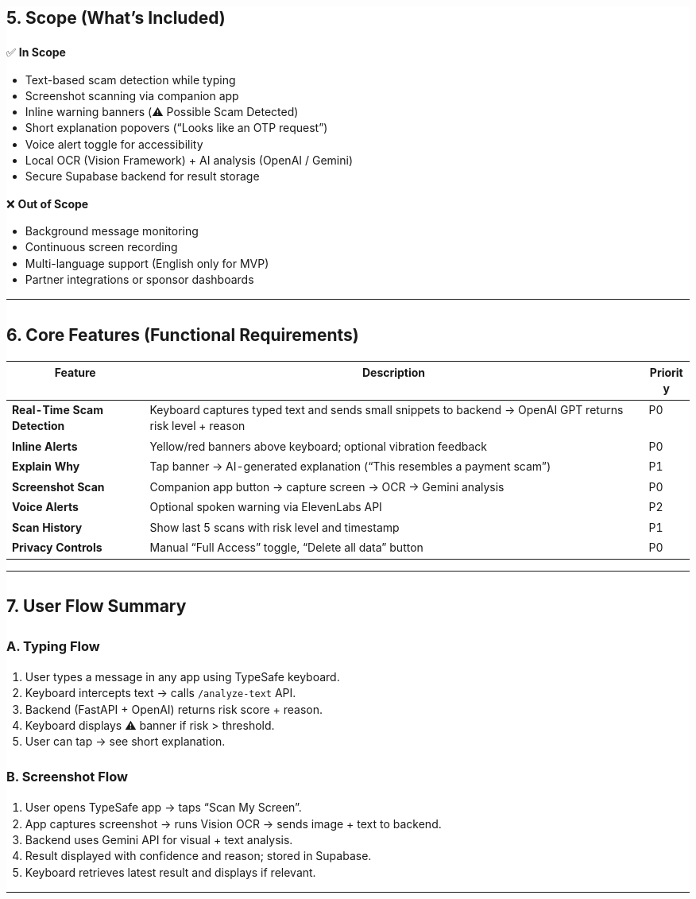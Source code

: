 
## 5. Scope (What’s Included)

✅ **In Scope**
- Text-based scam detection while typing  
- Screenshot scanning via companion app  
- Inline warning banners (⚠️ Possible Scam Detected)  
- Short explanation popovers (“Looks like an OTP request”)  
- Voice alert toggle for accessibility  
- Local OCR (Vision Framework) + AI analysis (OpenAI / Gemini)  
- Secure Supabase backend for result storage  

❌ **Out of Scope**
- Background message monitoring  
- Continuous screen recording  
- Multi-language support (English only for MVP)  
- Partner integrations or sponsor dashboards  

---

## 6. Core Features (Functional Requirements)

| Feature | Description | Priority |
|----------|--------------|----------|
| **Real-Time Scam Detection** | Keyboard captures typed text and sends small snippets to backend → OpenAI GPT returns risk level + reason | P0 |
| **Inline Alerts** | Yellow/red banners above keyboard; optional vibration feedback | P0 |
| **Explain Why** | Tap banner → AI-generated explanation (“This resembles a payment scam”) | P1 |
| **Screenshot Scan** | Companion app button → capture screen → OCR → Gemini analysis | P0 |
| **Voice Alerts** | Optional spoken warning via ElevenLabs API | P2 |
| **Scan History** | Show last 5 scans with risk level and timestamp | P1 |
| **Privacy Controls** | Manual “Full Access” toggle, “Delete all data” button | P0 |

---

## 7. User Flow Summary

### A. Typing Flow
1. User types a message in any app using TypeSafe keyboard.  
2. Keyboard intercepts text → calls `/analyze-text` API.  
3. Backend (FastAPI + OpenAI) returns risk score + reason.  
4. Keyboard displays ⚠️ banner if risk > threshold.  
5. User can tap → see short explanation.

### B. Screenshot Flow
1. User opens TypeSafe app → taps “Scan My Screen”.  
2. App captures screenshot → runs Vision OCR → sends image + text to backend.  
3. Backend uses Gemini API for visual + text analysis.  
4. Result displayed with confidence and reason; stored in Supabase.  
5. Keyboard retrieves latest result and displays if relevant.

---